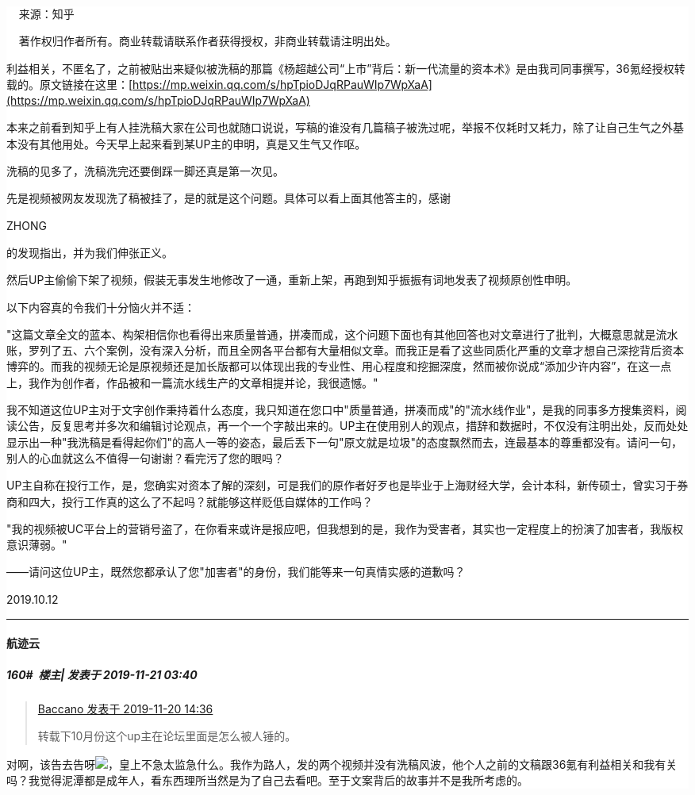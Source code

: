 
    来源：知乎


    著作权归作者所有。商业转载请联系作者获得授权，非商业转载请注明出处。



利益相关，不匿名了，之前被贴出来疑似被洗稿的那篇《杨超越公司“上市”背后：新一代流量的资本术》是由我司同事撰写，36氪经授权转载的。原文链接在这里：[https://mp.weixin.qq.com/s/hpTpioDJqRPauWIp7WpXaA](https://mp.weixin.qq.com/s/hpTpioDJqRPauWIp7WpXaA)


本来之前看到知乎上有人挂洗稿大家在公司也就随口说说，写稿的谁没有几篇稿子被洗过呢，举报不仅耗时又耗力，除了让自己生气之外基本没有其他用处。今天早上起来看到某UP主的申明，真是又生气又作呕。


洗稿的见多了，洗稿洗完还要倒踩一脚还真是第一次见。


先是视频被网友发现洗了稿被挂了，是的就是这个问题。具体可以看上面其他答主的，感谢


ZHONG

的发现指出，并为我们伸张正义。

然后UP主偷偷下架了视频，假装无事发生地修改了一通，重新上架，再跑到知乎振振有词地发表了视频原创性申明。


以下内容真的令我们十分恼火并不适：


"这篇文章全文的蓝本、构架相信你也看得出来质量普通，拼凑而成，这个问题下面也有其他回答也对文章进行了批判，大概意思就是流水账，罗列了五、六个案例，没有深入分析，而且全网各平台都有大量相似文章。而我正是看了这些同质化严重的文章才想自己深挖背后资本博弈的。而我的视频无论是原视频还是加长版都可以体现出我的专业性、用心程度和挖掘深度，然而被你说成“添加少许内容”，在这一点上，我作为创作者，作品被和一篇流水线生产的文章相提并论，我很遗憾。"


我不知道这位UP主对于文字创作秉持着什么态度，我只知道在您口中"质量普通，拼凑而成"的"流水线作业"，是我的同事多方搜集资料，阅读公告，反复思考并多次和编辑讨论观点，再一个一个字敲出来的。UP主在使用别人的观点，措辞和数据时，不仅没有注明出处，反而处处显示出一种"我洗稿是看得起你们"的高人一等的姿态，最后丢下一句"原文就是垃圾"的态度飘然而去，连最基本的尊重都没有。请问一句，别人的心血就这么不值得一句谢谢？看完污了您的眼吗？


UP主自称在投行工作，是，您确实对资本了解的深刻，可是我们的原作者好歹也是毕业于上海财经大学，会计本科，新传硕士，曾实习于券商和四大，投行工作真的这么了不起吗？就能够这样贬低自媒体的工作吗？


"我的视频被UC平台上的营销号盗了，在你看来或许是报应吧，但我想到的是，我作为受害者，其实也一定程度上的扮演了加害者，我版权意识薄弱。"


——请问这位UP主，既然您都承认了您"加害者"的身份，我们能等来一句真情实感的道歉吗？


2019.10.12</blockquote>







*****

####  航迹云  
##### 160#         楼主| 发表于 2019-11-21 03:40



<blockquote><a href="httphttps://bbs.saraba1st.com/2b/forum.php?mod=redirect&amp;goto=findpost&amp;pid=45576045&amp;ptid=1866150" target="_blank">Baccano 发表于 2019-11-20 14:36</a>

转载下10月份这个up主在论坛里面是怎么被人锤的。</blockquote>
对啊，该告去告呀<img src="https://static.saraba1st.com/image/smiley/face2017/044.png" referrerpolicy="no-referrer">，皇上不急太监急什么。我作为路人，发的两个视频并没有洗稿风波，他个人之前的文稿跟36氪有利益相关和我有关吗？我觉得泥潭都是成年人，看东西理所当然是为了自己去看吧。至于文案背后的故事并不是我所考虑的。
